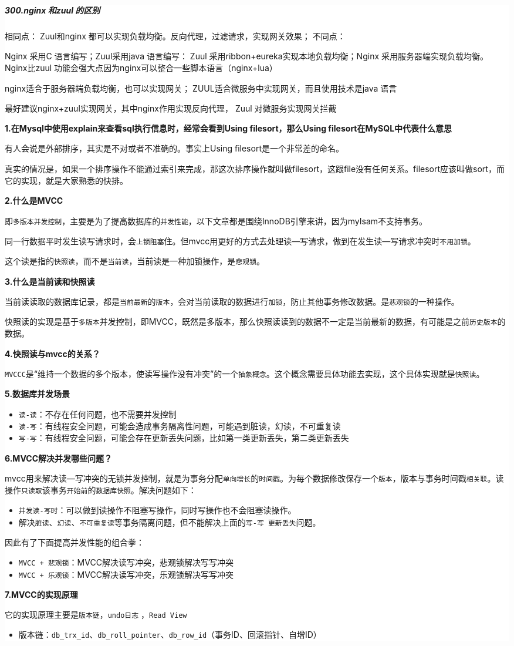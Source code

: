 ##### 300.nginx 和zuul 的区别

 相同点：
 		Zuul和nginx 都可以实现负载均衡。反向代理，过滤请求，实现网关效果；
		 不同点：

Nginx 采用C 语言编写；Zuul采用java 语言编写：
		 Zuul 采用ribbon+eureka实现本地负载均衡；Nginx 采用服务器端实现负载均衡。
		 Nginx比zuul 功能会强大点因为nginx可以整合一些脚本语言（nginx+lua）

nginx适合于服务器端负载均衡，也可以实现网关； ZUUL适合微服务中实现网关，而且使用技术是java 语言

最好建议nginx+zuul实现网关，其中nginx作用实现反向代理， Zuul 对微服务实现网关拦截

**1.在Mysql中使用explain来查看sql执行信息时，经常会看到Using filesort，那么Using filesort在MySQL中代表什么意思**

有人会说是外部排序，其实是不对或者不准确的。事实上Using filesort是一个非常差的命名。

真实的情况是，如果一个排序操作不能通过索引来完成，那这次排序操作就叫做filesort，这跟file没有任何关系。filesort应该叫做sort，而它的实现，就是大家熟悉的快排。

**2.什么是MVCC**

即`多版本并发控制`，主要是为了提高数据库的`并发性能`，以下文章都是围绕InnoDB引擎来讲，因为myIsam不支持事务。

同一行数据平时发生读写请求时，会`上锁阻塞`住。但mvcc用更好的方式去处理读—写请求，做到在发生读—写请求冲突时`不用加锁`。

这个读是指的`快照读`，而不是`当前读`，当前读是一种加锁操作，是`悲观锁`。

**3.什么是当前读和快照读**

当前读读取的数据库记录，都是`当前最新`的`版本`，会对当前读取的数据进行`加锁`，防止其他事务修改数据。是`悲观锁`的一种操作。

快照读的实现是基于`多版本`并发控制，即MVCC，既然是多版本，那么快照读读到的数据不一定是当前最新的数据，有可能是之前`历史版本`的数据。

**4.快照读与mvcc的关系？**

`MVCCC`是“维持一个数据的多个版本，使读写操作没有冲突”的一个`抽象概念`。这个概念需要具体功能去实现，这个具体实现就是`快照读`。

**5.数据库并发场景**

- `读-读`：不存在任何问题，也不需要并发控制
- `读-写`：有线程安全问题，可能会造成事务隔离性问题，可能遇到脏读，幻读，不可重复读
- `写-写`：有线程安全问题，可能会存在更新丢失问题，比如第一类更新丢失，第二类更新丢失

**6.MVCC解决并发哪些问题？**

mvcc用来解决读—写冲突的无锁并发控制，就是为事务分配`单向增长`的`时间戳`。为每个数据修改保存一个`版本`，版本与事务时间戳`相关联`。读操作`只读取`该事务`开始前`的`数据库快照`。解决问题如下：

- `并发读-写时`：可以做到读操作不阻塞写操作，同时写操作也不会阻塞读操作。
- 解决`脏读`、`幻读`、`不可重复读`等事务隔离问题，但不能解决上面的`写-写 更新丢失`问题。

因此有了下面提高并发性能的组合拳：

- `MVCC + 悲观锁`：MVCC解决读写冲突，悲观锁解决写写冲突
- `MVCC + 乐观锁`：MVCC解决读写冲突，乐观锁解决写写冲突

**7.MVCC的实现原理**

它的实现原理主要是`版本链`，`undo日志` ，`Read View `

- 版本链：`db_trx_id`、`db_roll_pointer`、`db_row_id`（事务ID、回滚指针、自增ID）
